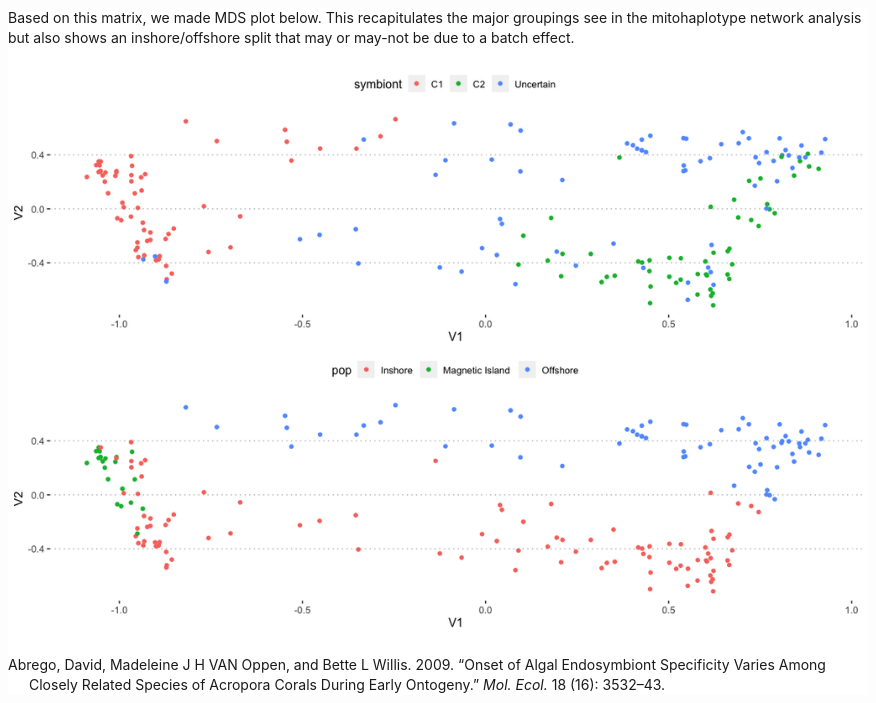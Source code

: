 Based on this matrix, we made MDS plot below. This recapitulates the
major groupings see in the mitohaplotype network analysis but also shows
an inshore/offshore split that may or may-not be due to a batch effect.

![](06.symbionts_files/figure-gfm/unnamed-chunk-8-1.png)

<div id="refs" class="references csl-bib-body hanging-indent">

<div id="ref-Abrego2009-nn" class="csl-entry">

Abrego, David, Madeleine J H VAN Oppen, and Bette L Willis. 2009. “Onset
of Algal Endosymbiont Specificity Varies Among Closely Related Species
of Acropora Corals During Early Ontogeny.” *Mol. Ecol.* 18 (16):
3532–43.

</div>

</div>
